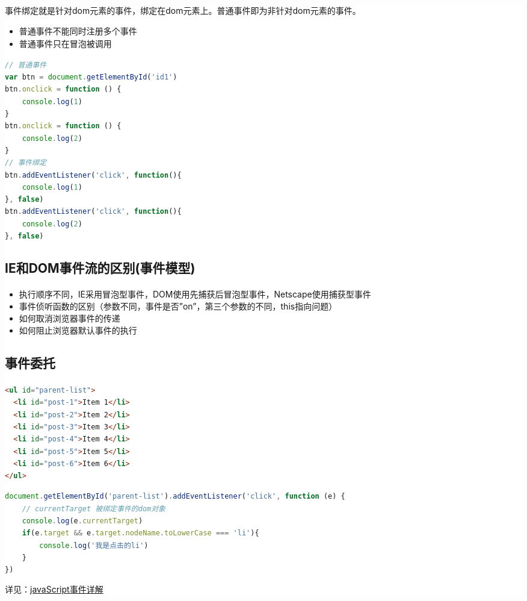 事件绑定就是针对dom元素的事件，绑定在dom元素上。普通事件即为非针对dom元素的事件。

* 普通事件不能同时注册多个事件
* 普通事件只在冒泡被调用

```js
// 普通事件
var btn = document.getElementById('id1')
btn.onclick = function () {
    console.log(1)
}
btn.onclick = function () {
    console.log(2)
}
// 事件绑定
btn.addEventListener('click', function(){
    console.log(1)
}, false)
btn.addEventListener('click', function(){
    console.log(2)
}, false)
```

## IE和DOM事件流的区别(事件模型)

* 执行顺序不同，IE采用冒泡型事件，DOM使用先捕获后冒泡型事件，Netscape使用捕获型事件
* 事件侦听函数的区别（参数不同，事件是否”on”，第三个参数的不同，this指向问题）
* 如何取消浏览器事件的传递
* 如何阻止浏览器默认事件的执行

## 事件委托

```html
<ul id="parent-list">
  <li id="post-1">Item 1</li>
  <li id="post-2">Item 2</li>
  <li id="post-3">Item 3</li>
  <li id="post-4">Item 4</li>
  <li id="post-5">Item 5</li>
  <li id="post-6">Item 6</li>
</ul>
```

```js
document.getElementById('parent-list').addEventListener('click', function (e) {
    // currentTarget 被绑定事件的dom对象
    console.log(e.currentTarget)
    if(e.target && e.target.nodeName.toLowerCase === 'li'){
        console.log('我是点击的li')
    }
})
```

详见：[javaScript事件详解](http://lion1ou.win/2018/01/27)
